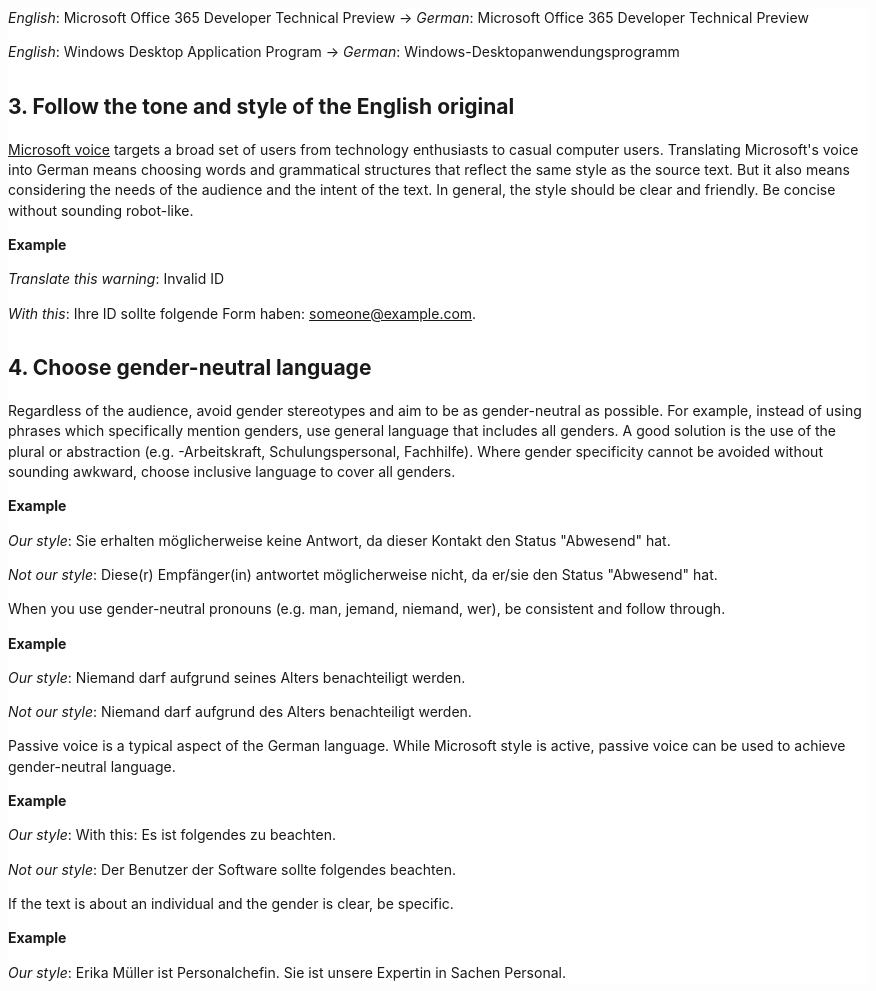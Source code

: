_English_: Microsoft Office 365 Developer Technical Preview → _German_: <span lang="de">Microsoft Office 365 Developer Technical Preview</span>

_English_: Windows Desktop Application Program → _German_: <span lang="de">Windows-Desktopanwendungsprogramm</span>

## 3.	Follow the tone and style of the English original

[Microsoft voice](https://docs.microsoft.com/en-us/style-guide/brand-voice-above-all-simple-human) targets a broad set of users from technology enthusiasts to casual computer users. Translating Microsoft's voice into German means choosing words and grammatical structures that reflect the same style as the source text. But it also means considering the needs of the audience and the intent of the text. In general, the style should be clear and friendly. Be concise without sounding robot-like.

**Example**

_Translate this warning_: Invalid ID

_With this_: <span lang="de">Ihre ID sollte folgende Form haben: someone@example.com.</span> 

## 4.	Choose gender-neutral language

Regardless of the audience, avoid gender stereotypes and aim to be as gender-neutral as possible. For example, instead of using phrases which specifically mention genders, use general language that includes all genders. A good solution is the use of the plural or abstraction (e.g. <span lang="de">-Arbeitskraft, Schulungspersonal, Fachhilfe</span>). Where gender specificity cannot be avoided without sounding awkward, choose inclusive language to cover all genders.

**Example**

_Our style_: <span lang="de">Sie erhalten möglicherweise keine Antwort, da dieser Kontakt den Status "Abwesend" hat.</span>

_Not our style_: <span lang="de">Diese(r) Empfänger(in) antwortet möglicherweise nicht, da er/sie den Status "Abwesend" hat.</span>

When you use gender-neutral pronouns (e.g. <span lang="de">man, jemand, niemand, wer</span>), be consistent and follow through. 

**Example**

_Our style_: <span lang="de">Niemand darf aufgrund seines Alters benachteiligt werden.</span>

_Not our style_: <span lang="de">Niemand darf aufgrund des Alters benachteiligt werden.</span>

Passive voice is a typical aspect of the German language. While Microsoft style is active, passive voice can be used to achieve gender-neutral language.

**Example**

_Our style_: With this: <span lang="de">Es ist folgendes zu beachten.</span>

_Not our style_: <span lang="de">Der Benutzer der Software sollte folgendes beachten.</span>

If the text is about an individual and the gender is clear, be specific.

**Example**

_Our style_: <span lang="de">Erika Müller ist Personalchefin. Sie ist unsere Expertin in Sachen Personal.</span>
